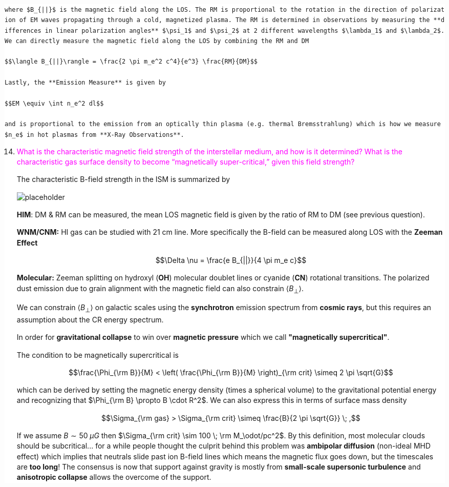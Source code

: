 	where $B_{||}$ is the magnetic field along the LOS. The RM is proportional to the rotation in the direction of polarization of EM waves propagating through a cold, magnetized plasma. The RM is determined in observations by measuring the **differences in linear polarization angles** $\psi_1$ and $\psi_2$ at 2 different wavelengths $\lambda_1$ and $\lambda_2$. We can directly measure the magnetic field along the LOS by combining the RM and DM 
	
	$$\langle B_{||}\rangle = \frac{2 \pi m_e^2 c^4}{e^3} \frac{RM}{DM}$$

	Lastly, the **Emission Measure** is given by 
	
	$$EM \equiv \int n_e^2 dl$$

	and is proportional to the emission from an optically thin plasma (e.g. thermal Bremsstrahlung) which is how we measure $n_e$ in hot plasmas from **X-Ray Observations**. 


14. <span style="color:magenta">What is the characteristic magnetic field strength of the interstellar medium, and how is it determined? What is the characteristic gas surface density to become “magnetically super-critical,” given this field strength?</span>

	The characteristic B-field strength in the ISM is summarized by

	 ![placeholder](Figures/Screenshot__2025-05-13__at__9.04.04__PM.png)

	**HIM**: DM & RM can be measured, the mean LOS magnetic field is given by the ratio of RM to DM (see previous question).

	**WNM/CNM:** HI gas can be studied with 21 cm line. More specifically the B-field can be measured along LOS with the **Zeeman Effect** 
	
	$$\Delta \nu = \frac{e B_{||}}{4 \pi m_e c}$$

	**Molecular:** Zeeman splitting on hydroxyl (**OH**) molecular doublet lines or cyanide (**CN**) rotational transitions. The polarized dust emission due to grain alignment with the magnetic field can also constrain $\langle B_{\perp} \rangle$. 

	We can constrain $\langle B_\perp \rangle$ on galactic scales using the **synchrotron** emission spectrum from **cosmic rays**, but this requires an assumption about the CR energy spectrum. 

	In order for **gravitational collapse** to win over **magnetic pressure** which we call **"magnetically supercritical"**. 

	The condition to be magnetically supercritical is 
	
	$$\frac{\Phi_{\rm B}}{M} < \left( \frac{\Phi_{\rm B}}{M} \right)_{\rm crit} \simeq 2 \pi \sqrt{G}$$ 
	
	which can be derived by setting the magnetic energy density (times a spherical volume) to the gravitational potential energy and recognizing that $\Phi_{\rm B} \propto B \cdot R^2$. We can also express this in terms of surface mass density 
	
	$$\Sigma_{\rm gas} > \Sigma_{\rm crit} \simeq \frac{B}{2 \pi \sqrt{G}} \; ,$$ 
	
	If we assume $B \sim 50 \; \mu G$ then $\Sigma_{\rm crit} \sim 100 \; \rm M_\odot/pc^2$. By this definition, most molecular clouds should be subcritical... for a while people thought the culprit behind this problem was **ambipolar diffusion** (non-ideal MHD effect) which implies that neutrals slide past ion B-field lines which means the magnetic flux goes down, but the timescales are **too long**! The consensus is now that support against gravity is mostly from **small-scale supersonic turbulence** and **anisotropic collapse** allows the overcome of the support.
